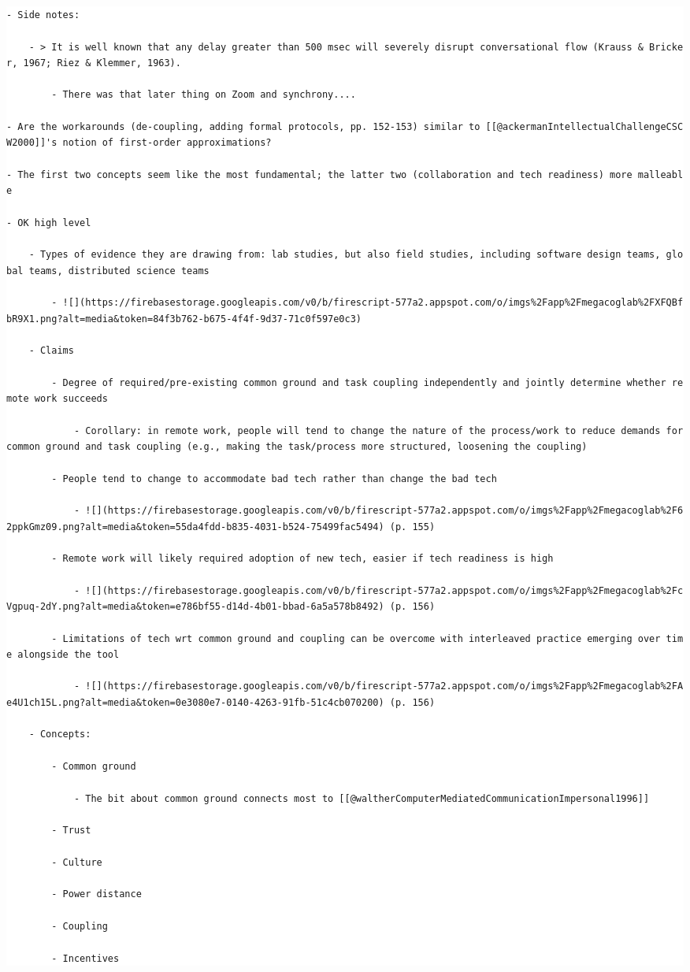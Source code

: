     - Side notes:

        - > It is well known that any delay greater than 500 msec will severely disrupt conversational flow (Krauss & Bricker, 1967; Riez & Klemmer, 1963).

            - There was that later thing on Zoom and synchrony....

    - Are the workarounds (de-coupling, adding formal protocols, pp. 152-153) similar to [[@ackermanIntellectualChallengeCSCW2000]]'s notion of first-order approximations?

    - The first two concepts seem like the most fundamental; the latter two (collaboration and tech readiness) more malleable

    - OK high level

        - Types of evidence they are drawing from: lab studies, but also field studies, including software design teams, global teams, distributed science teams

            - ![](https://firebasestorage.googleapis.com/v0/b/firescript-577a2.appspot.com/o/imgs%2Fapp%2Fmegacoglab%2FXFQBfbR9X1.png?alt=media&token=84f3b762-b675-4f4f-9d37-71c0f597e0c3)

        - Claims

            - Degree of required/pre-existing common ground and task coupling independently and jointly determine whether remote work succeeds

                - Corollary: in remote work, people will tend to change the nature of the process/work to reduce demands for common ground and task coupling (e.g., making the task/process more structured, loosening the coupling)

            - People tend to change to accommodate bad tech rather than change the bad tech

                - ![](https://firebasestorage.googleapis.com/v0/b/firescript-577a2.appspot.com/o/imgs%2Fapp%2Fmegacoglab%2F62ppkGmz09.png?alt=media&token=55da4fdd-b835-4031-b524-75499fac5494) (p. 155)

            - Remote work will likely required adoption of new tech, easier if tech readiness is high

                - ![](https://firebasestorage.googleapis.com/v0/b/firescript-577a2.appspot.com/o/imgs%2Fapp%2Fmegacoglab%2FcVgpuq-2dY.png?alt=media&token=e786bf55-d14d-4b01-bbad-6a5a578b8492) (p. 156)

            - Limitations of tech wrt common ground and coupling can be overcome with interleaved practice emerging over time alongside the tool

                - ![](https://firebasestorage.googleapis.com/v0/b/firescript-577a2.appspot.com/o/imgs%2Fapp%2Fmegacoglab%2FAe4U1ch15L.png?alt=media&token=0e3080e7-0140-4263-91fb-51c4cb070200) (p. 156)

        - Concepts:

            - Common ground

                - The bit about common ground connects most to [[@waltherComputerMediatedCommunicationImpersonal1996]]

            - Trust

            - Culture

            - Power distance

            - Coupling

            - Incentives
